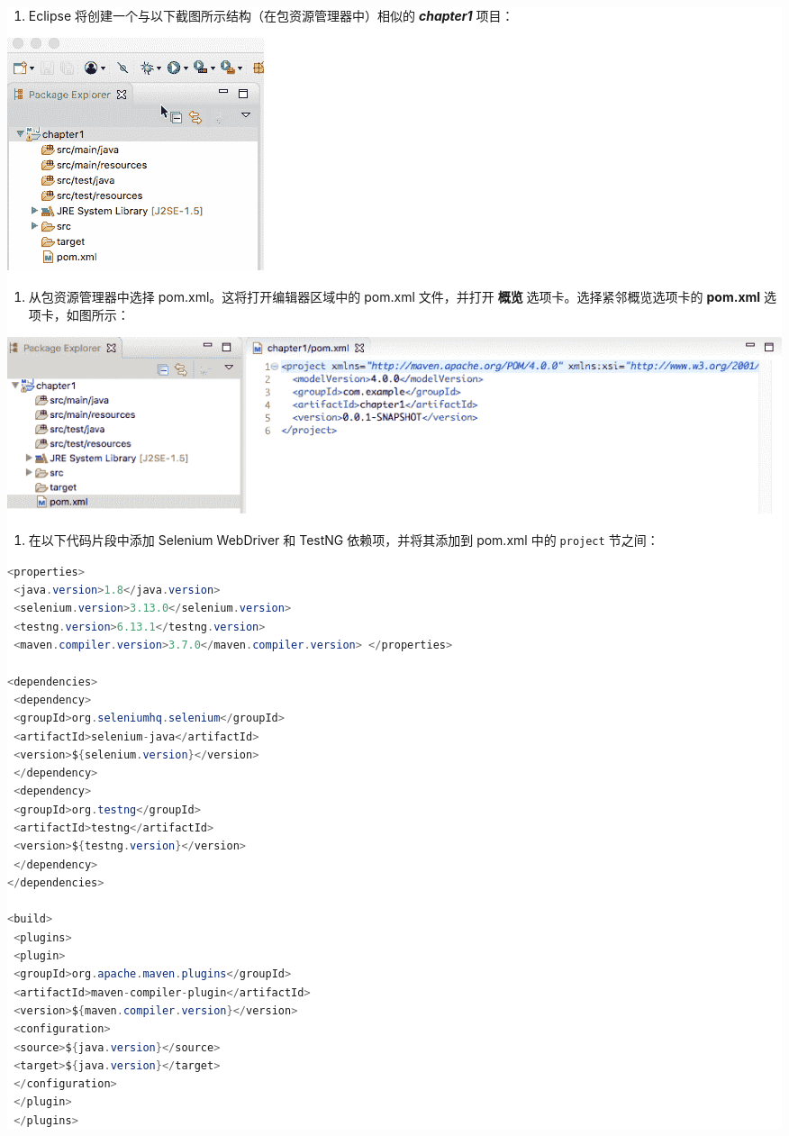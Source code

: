 1.  Eclipse 将创建一个与以下截图所示结构（在包资源管理器中）相似的 ***chapter1*** 项目：

![图片](img/59e3dbc7-75cc-4827-8cc6-8728ffe6551e.png)

1.  从包资源管理器中选择 pom.xml。这将打开编辑器区域中的 pom.xml 文件，并打开 **概览** 选项卡。选择紧邻概览选项卡的 **pom.xml** 选项卡，如图所示：

![图片](img/febf79fa-3b4c-4f59-9314-393375c11bc8.png)

1.  在以下代码片段中添加 Selenium WebDriver 和 TestNG 依赖项，并将其添加到 pom.xml 中的 `project` 节之间：

```java
<properties>
 <java.version>1.8</java.version>
 <selenium.version>3.13.0</selenium.version>
 <testng.version>6.13.1</testng.version>
 <maven.compiler.version>3.7.0</maven.compiler.version> </properties>

<dependencies>
 <dependency>
 <groupId>org.seleniumhq.selenium</groupId>
 <artifactId>selenium-java</artifactId>
 <version>${selenium.version}</version>
 </dependency>
 <dependency>
 <groupId>org.testng</groupId>
 <artifactId>testng</artifactId>
 <version>${testng.version}</version>
 </dependency>
</dependencies>

<build>
 <plugins>
 <plugin>
 <groupId>org.apache.maven.plugins</groupId>
 <artifactId>maven-compiler-plugin</artifactId>
 <version>${maven.compiler.version}</version>
 <configuration>
 <source>${java.version}</source>
 <target>${java.version}</target>
 </configuration>
 </plugin>
 </plugins>
```